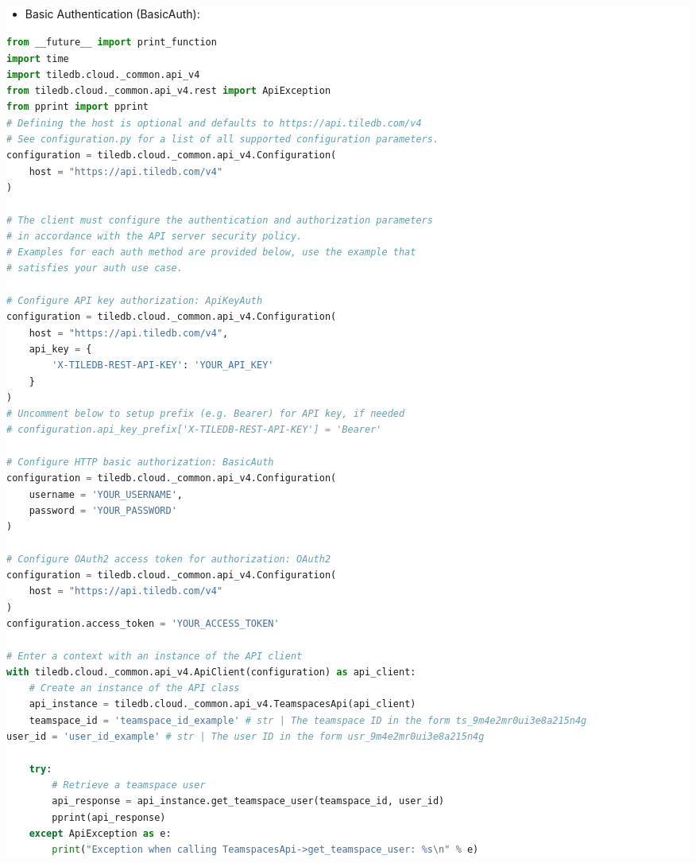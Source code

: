 - Basic Authentication (BasicAuth):

```python
from __future__ import print_function
import time
import tiledb.cloud._common.api_v4
from tiledb.cloud._common.api_v4.rest import ApiException
from pprint import pprint
# Defining the host is optional and defaults to https://api.tiledb.com/v4
# See configuration.py for a list of all supported configuration parameters.
configuration = tiledb.cloud._common.api_v4.Configuration(
    host = "https://api.tiledb.com/v4"
)

# The client must configure the authentication and authorization parameters
# in accordance with the API server security policy.
# Examples for each auth method are provided below, use the example that
# satisfies your auth use case.

# Configure API key authorization: ApiKeyAuth
configuration = tiledb.cloud._common.api_v4.Configuration(
    host = "https://api.tiledb.com/v4",
    api_key = {
        'X-TILEDB-REST-API-KEY': 'YOUR_API_KEY'
    }
)
# Uncomment below to setup prefix (e.g. Bearer) for API key, if needed
# configuration.api_key_prefix['X-TILEDB-REST-API-KEY'] = 'Bearer'

# Configure HTTP basic authorization: BasicAuth
configuration = tiledb.cloud._common.api_v4.Configuration(
    username = 'YOUR_USERNAME',
    password = 'YOUR_PASSWORD'
)

# Configure OAuth2 access token for authorization: OAuth2
configuration = tiledb.cloud._common.api_v4.Configuration(
    host = "https://api.tiledb.com/v4"
)
configuration.access_token = 'YOUR_ACCESS_TOKEN'

# Enter a context with an instance of the API client
with tiledb.cloud._common.api_v4.ApiClient(configuration) as api_client:
    # Create an instance of the API class
    api_instance = tiledb.cloud._common.api_v4.TeamspacesApi(api_client)
    teamspace_id = 'teamspace_id_example' # str | The teamspace ID in the form ts_9m4e2mr0ui3e8a215n4g
user_id = 'user_id_example' # str | The user ID in the form usr_9m4e2mr0ui3e8a215n4g

    try:
        # Retrieve a teamspace user
        api_response = api_instance.get_teamspace_user(teamspace_id, user_id)
        pprint(api_response)
    except ApiException as e:
        print("Exception when calling TeamspacesApi->get_teamspace_user: %s\n" % e)
```
